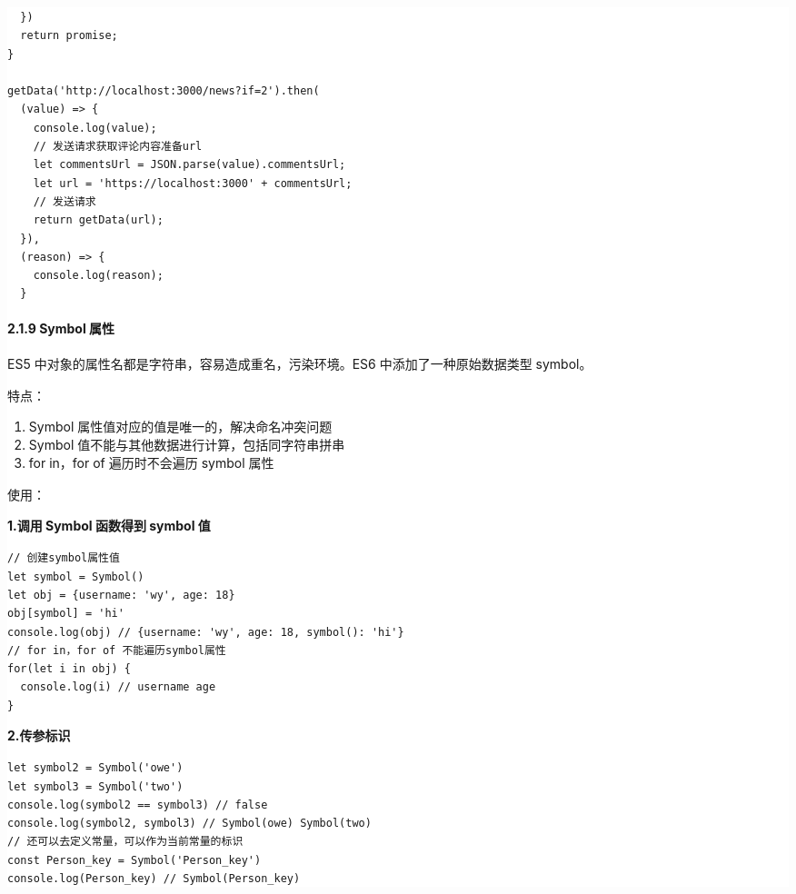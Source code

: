 ```
  })
  return promise;
}

getData('http://localhost:3000/news?if=2').then(
  (value) => {
    console.log(value);
    // 发送请求获取评论内容准备url
    let commentsUrl = JSON.parse(value).commentsUrl;
    let url = 'https://localhost:3000' + commentsUrl;
    // 发送请求
    return getData(url);
  }),
  (reason) => {
    console.log(reason);
  }
```

#### 2.1.9 Symbol 属性

ES5 中对象的属性名都是字符串，容易造成重名，污染环境。ES6 中添加了一种原始数据类型 symbol。

特点：

1. Symbol 属性值对应的值是唯一的，解决命名冲突问题
2. Symbol 值不能与其他数据进行计算，包括同字符串拼串
3. for in，for of 遍历时不会遍历 symbol 属性

使用：

**1.调用 Symbol 函数得到 symbol 值**

```
// 创建symbol属性值
let symbol = Symbol()
let obj = {username: 'wy', age: 18}
obj[symbol] = 'hi'
console.log(obj) // {username: 'wy', age: 18, symbol(): 'hi'}
// for in，for of 不能遍历symbol属性
for(let i in obj) {
  console.log(i) // username age
}
```

**2.传参标识**

```
let symbol2 = Symbol('owe')
let symbol3 = Symbol('two')
console.log(symbol2 == symbol3) // false
console.log(symbol2, symbol3) // Symbol(owe) Symbol(two)
// 还可以去定义常量，可以作为当前常量的标识
const Person_key = Symbol('Person_key')
console.log(Person_key) // Symbol(Person_key)
```
